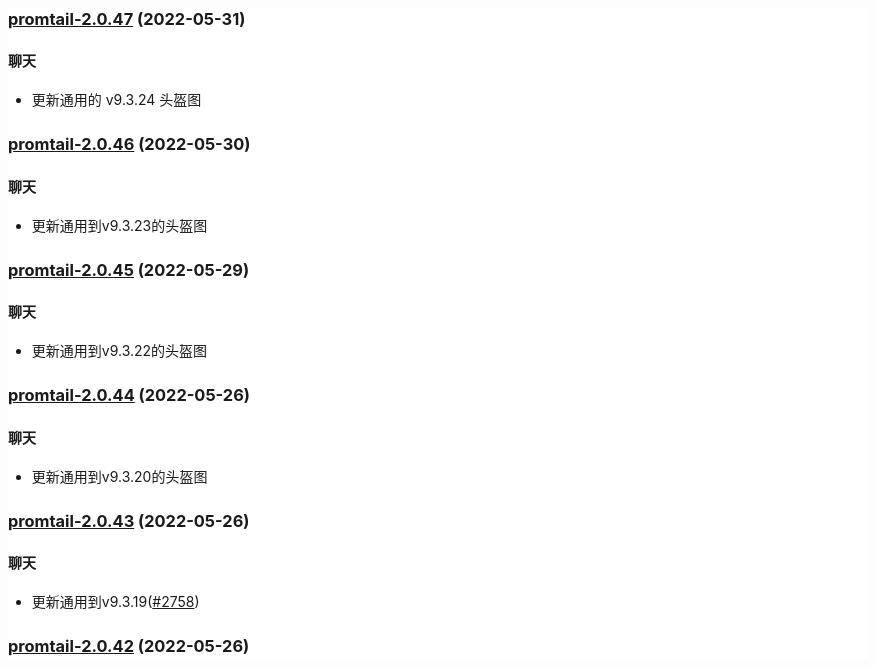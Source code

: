 
<a name="promtail-2.0.47"></a>

### [promtail-2.0.47](https://github.com/truecharts/apps/compare/promtail-2.0.46...promtail-2.0.47) (2022-05-31)

#### 聊天

* 更新通用的 v9.3.24 头盔图



<a name="promtail-2.0.46"></a>

### [promtail-2.0.46](https://github.com/truecharts/apps/compare/promtail-2.0.45...promtail-2.0.46) (2022-05-30)

#### 聊天

* 更新通用到v9.3.23的头盔图



<a name="promtail-2.0.45"></a>

### [promtail-2.0.45](https://github.com/truecharts/apps/compare/promtail-2.0.44...promtail-2.0.45) (2022-05-29)

#### 聊天

* 更新通用到v9.3.22的头盔图



<a name="promtail-2.0.44"></a>

### [promtail-2.0.44](https://github.com/truecharts/apps/compare/promtail-2.0.43...promtail-2.0.44) (2022-05-26)

#### 聊天

* 更新通用到v9.3.20的头盔图



<a name="promtail-2.0.43"></a>

### [promtail-2.0.43](https://github.com/truecharts/apps/compare/promtail-2.0.42...promtail-2.0.43) (2022-05-26)

#### 聊天

* 更新通用到v9.3.19([#2758](https://github.com/truecharts/apps/issues/2758))



<a name="promtail-2.0.42"></a>

### [promtail-2.0.42](https://github.com/truecharts/apps/compare/promtail-2.0.41...promtail-2.0.42) (2022-05-26)
